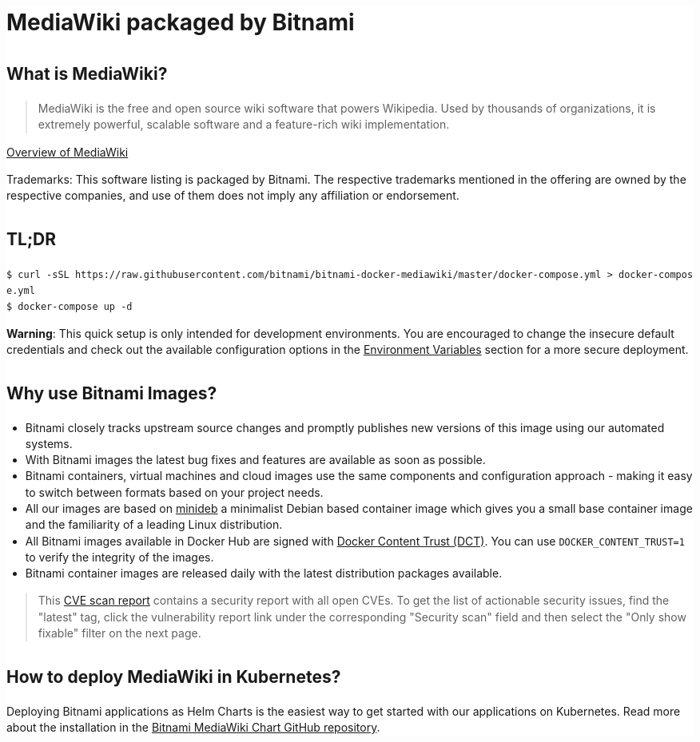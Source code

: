 # MediaWiki packaged by Bitnami

## What is MediaWiki?

> MediaWiki is the free and open source wiki software that powers Wikipedia. Used by thousands of organizations, it is extremely powerful, scalable software and a feature-rich wiki implementation.

[Overview of MediaWiki](http://www.mediawiki.org/wiki/MediaWiki)

Trademarks: This software listing is packaged by Bitnami. The respective trademarks mentioned in the offering are owned by the respective companies, and use of them does not imply any affiliation or endorsement.

## TL;DR

```console
$ curl -sSL https://raw.githubusercontent.com/bitnami/bitnami-docker-mediawiki/master/docker-compose.yml > docker-compose.yml
$ docker-compose up -d
```

**Warning**: This quick setup is only intended for development environments. You are encouraged to change the insecure default credentials and check out the available configuration options in the [Environment Variables](#environment-variables) section for a more secure deployment.

## Why use Bitnami Images?

* Bitnami closely tracks upstream source changes and promptly publishes new versions of this image using our automated systems.
* With Bitnami images the latest bug fixes and features are available as soon as possible.
* Bitnami containers, virtual machines and cloud images use the same components and configuration approach - making it easy to switch between formats based on your project needs.
* All our images are based on [minideb](https://github.com/bitnami/minideb) a minimalist Debian based container image which gives you a small base container image and the familiarity of a leading Linux distribution.
* All Bitnami images available in Docker Hub are signed with [Docker Content Trust (DCT)](https://docs.docker.com/engine/security/trust/content_trust/). You can use `DOCKER_CONTENT_TRUST=1` to verify the integrity of the images.
* Bitnami container images are released daily with the latest distribution packages available.

> This [CVE scan report](https://quay.io/repository/bitnami/mediawiki?tab=tags) contains a security report with all open CVEs. To get the list of actionable security issues, find the "latest" tag, click the vulnerability report link under the corresponding "Security scan" field and then select the "Only show fixable" filter on the next page.

## How to deploy MediaWiki in Kubernetes?

Deploying Bitnami applications as Helm Charts is the easiest way to get started with our applications on Kubernetes. Read more about the installation in the [Bitnami MediaWiki Chart GitHub repository](https://github.com/bitnami/charts/tree/master/bitnami/mediawiki).

